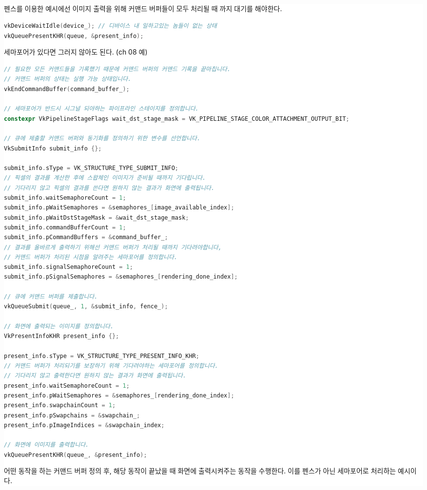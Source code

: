 펜스를 이용한 예시에선 이미지 출력을 위해 커맨드 버퍼들이 모두 처리될 때 까지 대기를 해야한다.
```c
vkDeviceWaitIdle(device_); // 디바이스 내 일하고있는 놈들이 없는 상태
vkQueuePresentKHR(queue, &present_info);
```

세마포어가 있다면 그러지 않아도 된다. (ch 08 예)
```c
// 필요한 모든 커맨드들을 기록했기 때문에 커맨드 버퍼의 커맨드 기록을 끝마칩니다.
// 커맨드 버퍼의 상태는 실행 가능 상태입니다.
vkEndCommandBuffer(command_buffer_);

// 세마포어가 반드시 시그널 되야하는 파이프라인 스테이지를 정의합니다.
constexpr VkPipelineStageFlags wait_dst_stage_mask = VK_PIPELINE_STAGE_COLOR_ATTACHMENT_OUTPUT_BIT;

// 큐에 제출할 커맨드 버퍼와 동기화를 정의하기 위한 변수를 선언합니다.
VkSubmitInfo submit_info {};

submit_info.sType = VK_STRUCTURE_TYPE_SUBMIT_INFO;
// 픽셀의 결과를 계산한 후에 스왑체인 이미지가 준비될 때까지 기다립니다.
// 기다리지 않고 픽셀의 결과를 쓴다면 원하지 않는 결과가 화면에 출력됩니다.
submit_info.waitSemaphoreCount = 1;
submit_info.pWaitSemaphores = &semaphores_[image_available_index];
submit_info.pWaitDstStageMask = &wait_dst_stage_mask;
submit_info.commandBufferCount = 1;
submit_info.pCommandBuffers = &command_buffer_;
// 결과를 올바르게 출력하기 위해선 커맨드 버퍼가 처리될 때까지 기다려야합니다,
// 커맨드 버퍼가 처리된 시점을 알려주는 세마포어를 정의합니다.
submit_info.signalSemaphoreCount = 1;
submit_info.pSignalSemaphores = &semaphores_[rendering_done_index];

// 큐에 커맨드 버퍼를 제출합니다.
vkQueueSubmit(queue_, 1, &submit_info, fence_);

// 화면에 출력되는 이미지를 정의합니다.
VkPresentInfoKHR present_info {};

present_info.sType = VK_STRUCTURE_TYPE_PRESENT_INFO_KHR;
// 커맨드 버퍼가 처리되기를 보장하기 위해 기다려야하는 세마포어를 정의합니다.
// 기다리지 않고 출력한다면 원하지 않는 결과가 화면에 출력됩니다.
present_info.waitSemaphoreCount = 1;
present_info.pWaitSemaphores = &semaphores_[rendering_done_index];
present_info.swapchainCount = 1;
present_info.pSwapchains = &swapchain_;
present_info.pImageIndices = &swapchain_index;

// 화면에 이미지를 출력합니다.
vkQueuePresentKHR(queue_, &present_info);
```

어떤 동작을 하는 커맨드 버퍼 정의 후, 해당 동작이 끝났을 때 화면에 출력시켜주는 동작을 수행한다.
이를 펜스가 아닌 세마포어로 처리하는 예시이다.
